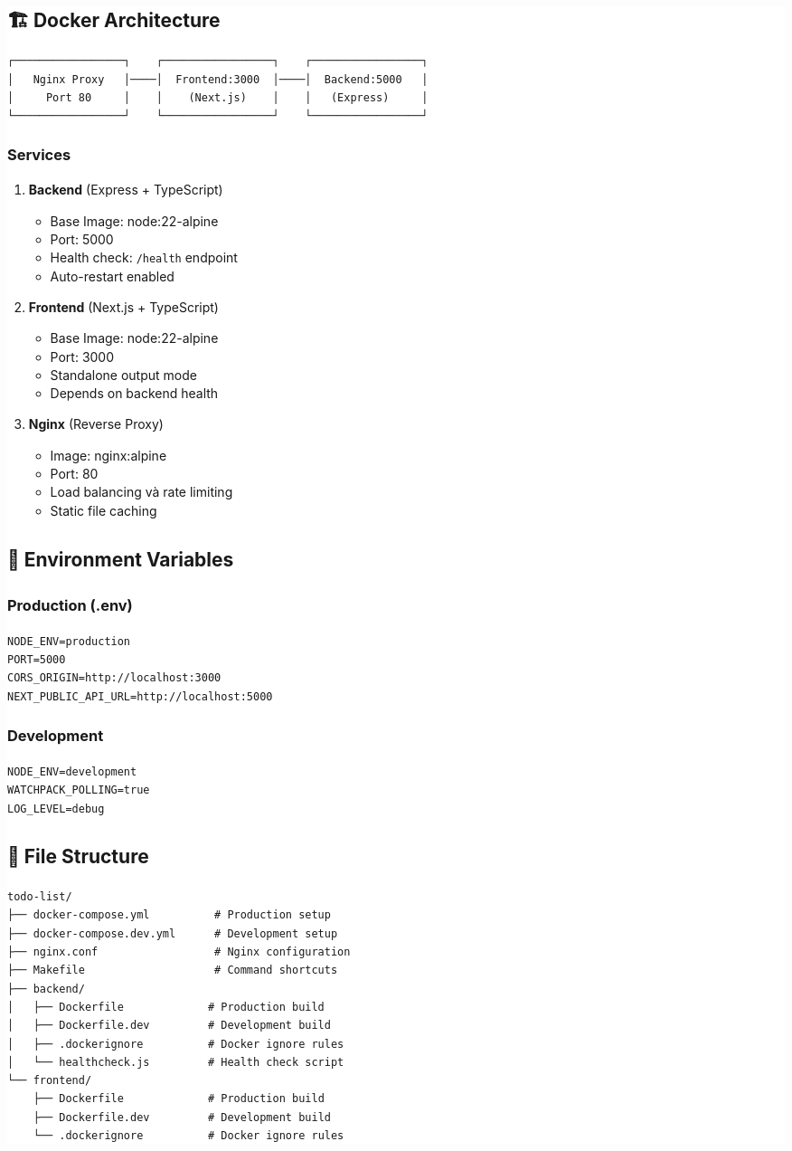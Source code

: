 ## 🏗️ Docker Architecture

```
┌─────────────────┐    ┌─────────────────┐    ┌─────────────────┐
│   Nginx Proxy   │────│  Frontend:3000  │────│  Backend:5000   │
│     Port 80     │    │    (Next.js)    │    │   (Express)     │
└─────────────────┘    └─────────────────┘    └─────────────────┘
```

### Services

1. **Backend** (Express + TypeScript)
   - Base Image: node:22-alpine
   - Port: 5000
   - Health check: `/health` endpoint
   - Auto-restart enabled

2. **Frontend** (Next.js + TypeScript)  
   - Base Image: node:22-alpine
   - Port: 3000
   - Standalone output mode
   - Depends on backend health

3. **Nginx** (Reverse Proxy)
   - Image: nginx:alpine
   - Port: 80
   - Load balancing và rate limiting
   - Static file caching

## 🔧 Environment Variables

### Production (.env)
```env
NODE_ENV=production
PORT=5000
CORS_ORIGIN=http://localhost:3000
NEXT_PUBLIC_API_URL=http://localhost:5000
```

### Development
```env
NODE_ENV=development
WATCHPACK_POLLING=true
LOG_LEVEL=debug
```

## 📁 File Structure

```
todo-list/
├── docker-compose.yml          # Production setup
├── docker-compose.dev.yml      # Development setup
├── nginx.conf                  # Nginx configuration
├── Makefile                    # Command shortcuts
├── backend/
│   ├── Dockerfile             # Production build
│   ├── Dockerfile.dev         # Development build
│   ├── .dockerignore          # Docker ignore rules
│   └── healthcheck.js         # Health check script
└── frontend/
    ├── Dockerfile             # Production build
    ├── Dockerfile.dev         # Development build
    └── .dockerignore          # Docker ignore rules
```
